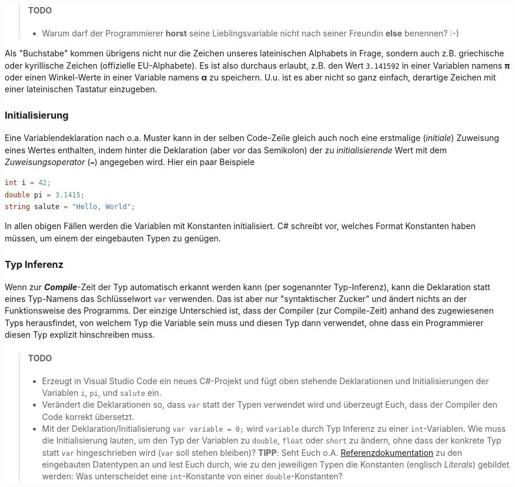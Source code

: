 > #### TODO
>
> - Warum darf der Programmierer **horst** seine Lieblingsvariable nicht nach seiner Freundin **else** benennen? :-)

Als "Buchstabe" kommen übrigens nicht nur die Zeichen unseres lateinischen Alphabets in Frage, sondern auch 
z.B. griechische oder kyrillische Zeichen (offizielle EU-Alphabete). Es ist also durchaus erlaubt, 
z.B. den Wert `3.141592` in einer Variablen namens **π** oder einen Winkel-Werte in einer Variable 
namens **α** zu speichern. U.u. ist es aber nicht so ganz einfach, derartige Zeichen mit einer lateinischen
Tastatur einzugeben.

### Initialisierung

Eine Variablendeklaration nach o.a. Muster kann in der selben Code-Zeile gleich auch noch eine erstmalige 
(_initiale_) Zuweisung eines Wertes enthalten, indem hinter die Deklaration (aber _vor_ das Semikolon)
der zu _initialisierende_ Wert mit dem _Zuweisungsoperator_ (`=`) angegeben wird. Hier ein paar Beispiele

```C#
int i = 42;
double pi = 3.1415;
string salute = "Hello, World";
```

In allen obigen Fällen werden die Variablen mit Konstanten initialisiert. C# schreibt vor, welches Format
Konstanten haben müssen, um einem der eingebauten Typen zu genügen.

### Typ Inferenz

Wenn zur ***Compile***-Zeit der Typ automatisch erkannt werden kann (per sogenannter Typ-Inferenz), kann die
Deklaration statt eines Typ-Namens das Schlüsselwort `var` verwenden. Das ist aber nur "syntaktischer Zucker"
und ändert nichts an der Funktionsweise des Programms. Der einzige Unterschied ist, dass der Compiler (zur 
Compile-Zeit) anhand des zugewiesenen Typs herausfindet, von welchem Typ die Variable sein muss und diesen
Typ dann verwendet, ohne dass ein Programmierer diesen Typ explizit hinschreiben muss.

> #### TODO
>
> - Erzeugt in Visual Studio Code ein neues C#-Projekt und fügt oben stehende Deklarationen und
>   Initialisierungen der Variablen `i`, `pi`, und `salute` ein.
> - Verändert die Deklarationen so, dass `var` statt der Typen verwendet wird und überzeugt Euch, 
>   dass der Compiler den Code korrekt übersetzt.
> - Mit der Deklaration/Initialisierung `var variable = 0;` wird `variable` durch Typ Inferenz zu einer `int`-Variablen.
>   Wie muss die Initialisierung lauten, um den Typ der Variablen zu `double`, `float` oder `short` zu ändern, ohne
>   dass der konkrete Typ statt `var` hingeschrieben wird (`var` soll stehen bleiben)?
>   **TIPP**: Seht Euch o.A. 
>   [Referenzdokumentation](https://docs.microsoft.com/en-us/dotnet/csharp/language-reference/keywords/built-in-types-table)
>   zu den eingebauten Datentypen an und lest Euch durch, wie zu den jeweiligen Typen die Konstanten (englisch _Literals_)
>   gebildet werden: Was unterscheidet eine `int`-Konstante von einer `double`-Konstanten?
